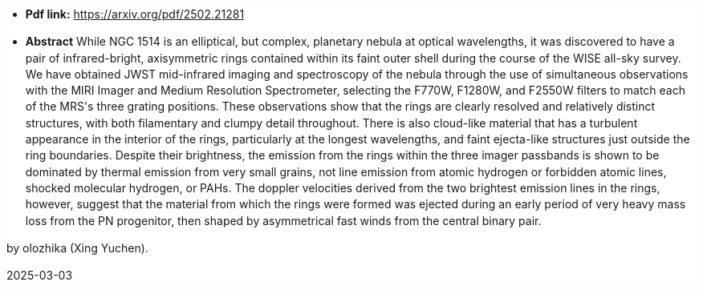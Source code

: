 - **Pdf link:** https://arxiv.org/pdf/2502.21281

 - **Abstract**
 While NGC 1514 is an elliptical, but complex, planetary nebula at optical wavelengths, it was discovered to have a pair of infrared-bright, axisymmetric rings contained within its faint outer shell during the course of the WISE all-sky survey. We have obtained JWST mid-infrared imaging and spectroscopy of the nebula through the use of simultaneous observations with the MIRI Imager and Medium Resolution Spectrometer, selecting the F770W, F1280W, and F2550W filters to match each of the MRS's three grating positions. These observations show that the rings are clearly resolved and relatively distinct structures, with both filamentary and clumpy detail throughout. There is also cloud-like material that has a turbulent appearance in the interior of the rings, particularly at the longest wavelengths, and faint ejecta-like structures just outside the ring boundaries. Despite their brightness, the emission from the rings within the three imager passbands is shown to be dominated by thermal emission from very small grains, not line emission from atomic hydrogen or forbidden atomic lines, shocked molecular hydrogen, or PAHs. The doppler velocities derived from the two brightest emission lines in the rings, however, suggest that the material from which the rings were formed was ejected during an early period of very heavy mass loss from the PN progenitor, then shaped by asymmetrical fast winds from the central binary pair.


by olozhika (Xing Yuchen). 


2025-03-03
